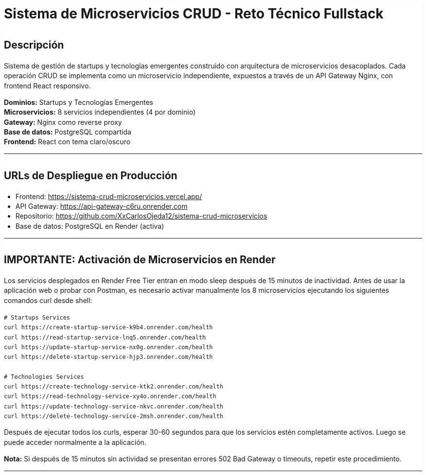 # Sistema de Microservicios CRUD - Reto Técnico Fullstack

## Descripción

Sistema de gestión de startups y tecnologías emergentes construido con arquitectura de microservicios desacoplados. Cada operación CRUD se implementa como un microservicio independiente, expuestos a través de un API Gateway Nginx, con frontend React responsivo.

**Dominios:** Startups y Tecnologías Emergentes  
**Microservicios:** 8 servicios independientes (4 por dominio)  
**Gateway:** Nginx como reverse proxy  
**Base de datos:** PostgreSQL compartida  
**Frontend:** React con tema claro/oscuro

---

## URLs de Despliegue en Producción

- Frontend: https://sistema-crud-microservicios.vercel.app/
- API Gateway: https://api-gateway-c6ru.onrender.com
- Repositorio: https://github.com/XxCarlosOjeda12/sistema-crud-microservicios
- Base de datos: PostgreSQL en Render (activa)

---

## IMPORTANTE: Activación de Microservicios en Render

Los servicios desplegados en Render Free Tier entran en modo sleep después de 15 minutos de inactividad. Antes de usar la aplicación web o probar con Postman, es necesario activar manualmente los 8 microservicios ejecutando los siguientes comandos curl desde shell:

```shell
# Startups Services
curl https://create-startup-service-k9b4.onrender.com/health
curl https://read-startup-service-lnq5.onrender.com/health
curl https://update-startup-service-nx0g.onrender.com/health
curl https://delete-startup-service-hjp3.onrender.com/health

# Technologies Services
curl https://create-technology-service-ktk2.onrender.com/health
curl https://read-technology-service-xy4o.onrender.com/health
curl https://update-technology-service-nkvc.onrender.com/health
curl https://delete-technology-service-2msh.onrender.com/health
```

Después de ejecutar todos los curls, esperar 30-60 segundos para que los servicios estén completamente activos. Luego se puede acceder normalmente a la aplicación.

**Nota:** Si después de 15 minutos sin actividad se presentan errores 502 Bad Gateway o timeouts, repetir este procedimiento.

---
